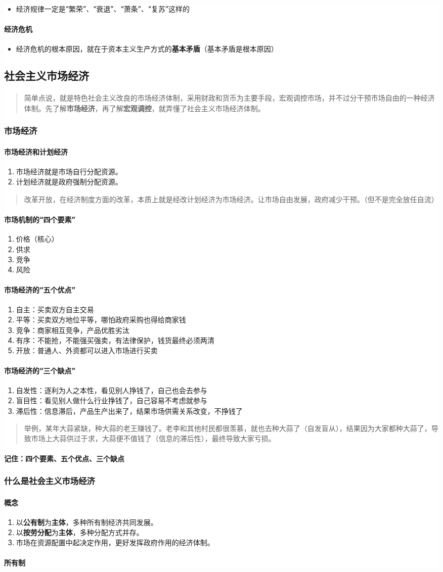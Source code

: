 - 经济规律一定是“繁荣”、“衰退”、“萧条”、“复苏”这样的

#### 经济危机

- 经济危机的根本原因，就在于资本主义生产方式的**基本矛盾**（基本矛盾是根本原因）

## 社会主义市场经济

> 简单点说，就是特色社会主义改良的市场经济体制，采用财政和货币为主要手段，宏观调控市场，并不过分干预市场自由的一种经济体制。先了解**市场经济**，再了解**宏观调控**，就弄懂了社会主义市场经济体制。

### 市场经济

#### 市场经济和计划经济

1. 市场经济就是市场自行分配资源。
2. 计划经济就是政府强制分配资源。

> 改革开放，在经济制度方面的改革，本质上就是经改计划经济为市场经济。让市场自由发展，政府减少干预。（但不是完全放任自流）

#### 市场机制的“四个要素”

1. 价格（核心）
2. 供求
3. 竞争
4. 风险

#### 市场经济的“五个优点”

1. 自主：买卖双方自主交易
2. 平等：买卖双方地位平等，哪怕政府采购也得给商家钱
3. 竞争：商家相互竞争，产品优胜劣汰
4. 有序：不能抢，不能强买强卖，有法律保护，钱货最终必须两清
5. 开放：普通人、外资都可以进入市场进行买卖

#### 市场经济的“三个缺点”

1. 自发性：逐利为人之本性，看见别人挣钱了，自己也会去参与
2. 盲目性：看见别人做什么行业挣钱了，自己容易不考虑就参与
3. 滞后性：信息滞后，产品生产出来了，结果市场供需关系改变，不挣钱了

> 举例，某年大蒜紧缺，种大蒜的老王赚钱了。老李和其他村民都很羡慕，就也去种大蒜了（自发盲从），结果因为大家都种大蒜了，导致市场上大蒜供过于求，大蒜便不值钱了（信息的滞后性），最终导致大家亏损。

#### 记住：四个要素、五个优点、三个缺点

### 什么是社会主义市场经济

#### 概念

1. 以**公有制**为**主体**，多种所有制经济共同发展。
2. 以**按劳分配**为**主体**，多种分配方式并存。
3. 市场在资源配置中起决定作用，更好发挥政府作用的经济体制。

#### 所有制
